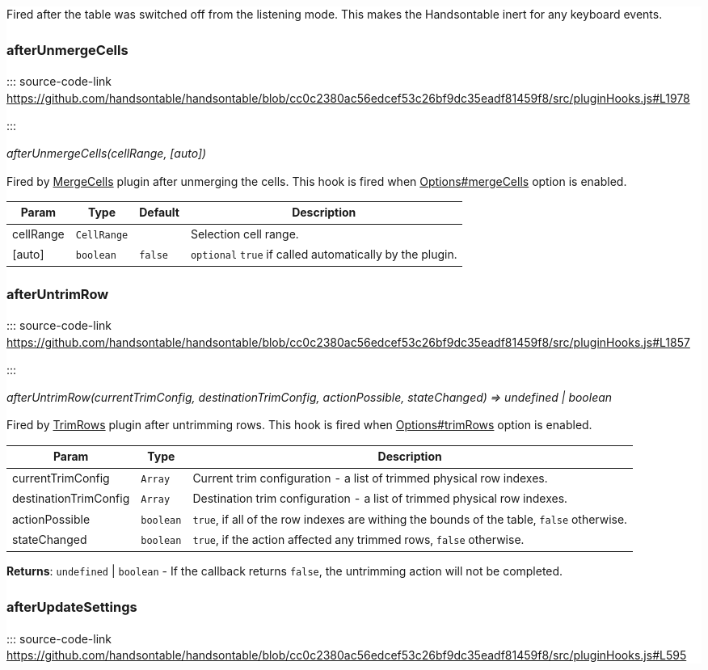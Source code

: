 Fired after the table was switched off from the listening mode. This makes the Handsontable inert for any
keyboard events.



### afterUnmergeCells
  
::: source-code-link https://github.com/handsontable/handsontable/blob/cc0c2380ac56edcef53c26bf9dc35eadf81459f8/src/pluginHooks.js#L1978

:::

_afterUnmergeCells(cellRange, [auto])_

Fired by [MergeCells](@/api/mergeCells.md) plugin after unmerging the cells. This hook is fired when [Options#mergeCells](@/api/metaSchema.md#mergecells)
option is enabled.


| Param | Type | Default | Description |
| --- | --- | --- | --- |
| cellRange | `CellRange` |  | Selection cell range. |
| [auto] | `boolean` | <code>false</code> | `optional` `true` if called automatically by the plugin. |



### afterUntrimRow
  
::: source-code-link https://github.com/handsontable/handsontable/blob/cc0c2380ac56edcef53c26bf9dc35eadf81459f8/src/pluginHooks.js#L1857

:::

_afterUntrimRow(currentTrimConfig, destinationTrimConfig, actionPossible, stateChanged) ⇒ undefined | boolean_

Fired by [TrimRows](@/api/trimRows.md) plugin after untrimming rows. This hook is fired when [Options#trimRows](@/api/metaSchema.md#trimrows) option is enabled.


| Param | Type | Description |
| --- | --- | --- |
| currentTrimConfig | `Array` | Current trim configuration - a list of trimmed physical row indexes. |
| destinationTrimConfig | `Array` | Destination trim configuration - a list of trimmed physical row indexes. |
| actionPossible | `boolean` | `true`, if all of the row indexes are withing the bounds of the table, `false` otherwise. |
| stateChanged | `boolean` | `true`, if the action affected any trimmed rows, `false` otherwise. |


**Returns**: `undefined` | `boolean` - If the callback returns `false`, the untrimming action will not be completed.  

### afterUpdateSettings
  
::: source-code-link https://github.com/handsontable/handsontable/blob/cc0c2380ac56edcef53c26bf9dc35eadf81459f8/src/pluginHooks.js#L595

